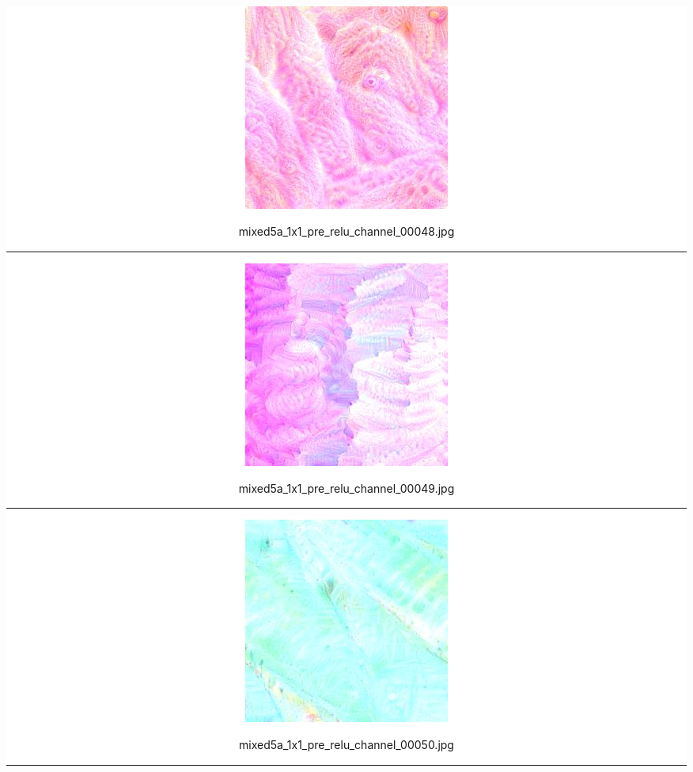 <p align="center">  <img src="mixed5a_1x1_pre_relu_channel_00048.jpg?"> </p><p align="center">mixed5a_1x1_pre_relu_channel_00048.jpg</p>

***

<p align="center">  <img src="mixed5a_1x1_pre_relu_channel_00049.jpg?"> </p><p align="center">mixed5a_1x1_pre_relu_channel_00049.jpg</p>

***

<p align="center">  <img src="mixed5a_1x1_pre_relu_channel_00050.jpg?"> </p><p align="center">mixed5a_1x1_pre_relu_channel_00050.jpg</p>

***
